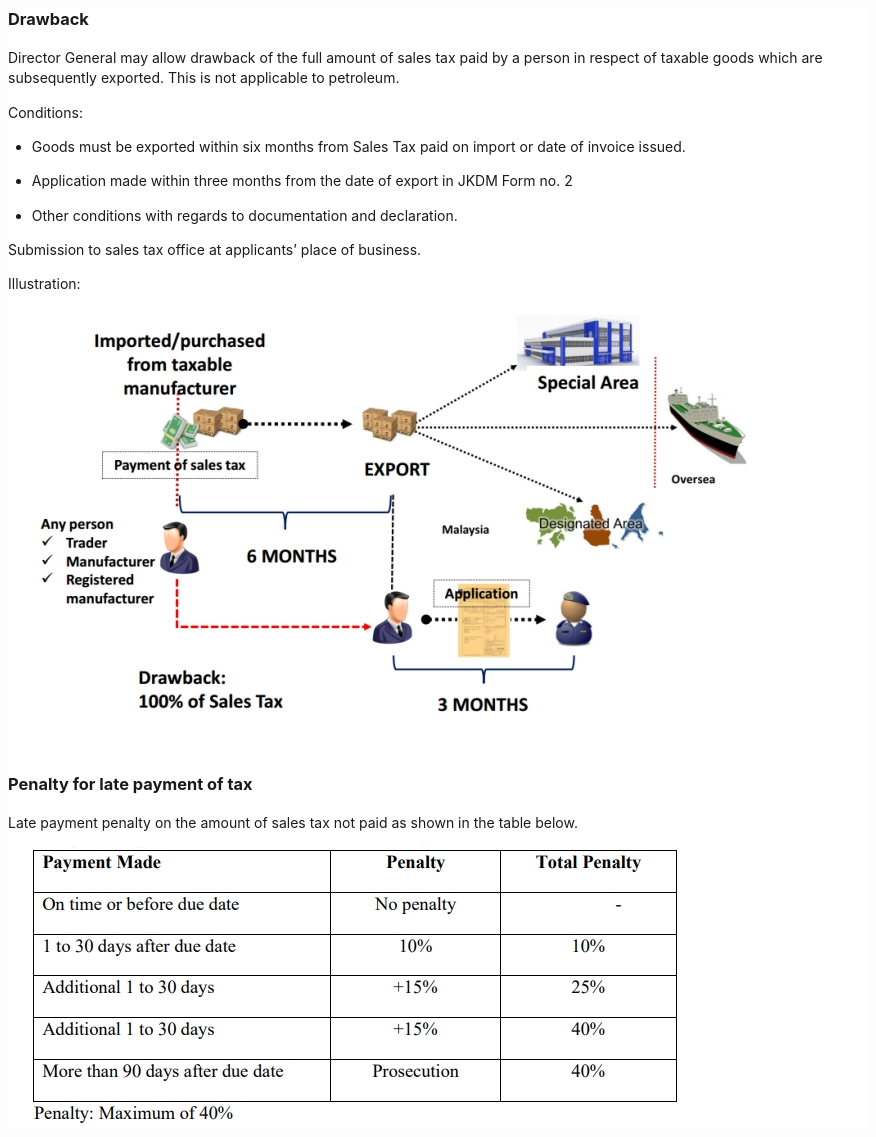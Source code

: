 ### Drawback

Director General may allow drawback of the full amount of sales tax paid by a person in respect of taxable goods which are subsequently exported. This is not applicable to petroleum.

Conditions:

- Goods must be exported within six months from Sales Tax paid on import or date of invoice issued.

- Application made within three months from the date of export in JKDM Form no. 2

- Other conditions with regards to documentation and declaration.

Submission to sales tax office at applicants’ place of business.

Illustration:

![192](../../../static/img/getting-started/user-guide/192.png)

### Penalty for late payment of tax

Late payment penalty on the amount of sales tax not paid as shown in the table below.

![193](../../../static/img/getting-started/user-guide/193.png)
